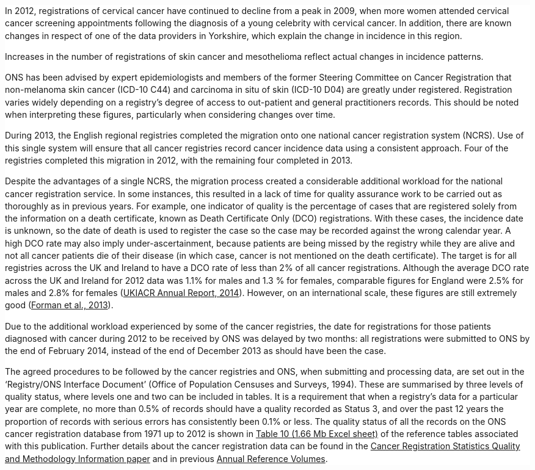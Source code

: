 In 2012, registrations of cervical cancer have continued to decline from a peak in 2009, when more women attended cervical cancer screening appointments following the diagnosis of a young celebrity with cervical cancer.  In addition, there are known changes in respect of one of the data providers in Yorkshire, which explain the change in incidence in this region.

Increases in the number of registrations of skin cancer and mesothelioma reflect actual changes in incidence patterns.

ONS has been advised by expert epidemiologists and members of the former Steering Committee on Cancer Registration that non-melanoma skin cancer (ICD-10 C44) and carcinoma in situ of skin (ICD-10 D04) are greatly under registered. Registration varies widely depending on a registry’s degree of access to out-patient and general practitioners records. This should be noted when interpreting these figures, particularly when considering changes over time.

During 2013, the English regional registries completed the migration onto one national cancer registration system (NCRS). Use of this single system will ensure that all cancer registries record cancer incidence data using a consistent approach. Four of the registries completed this migration in 2012, with the remaining four completed in 2013.

Despite the advantages of a single NCRS, the migration process created a considerable additional workload for the national cancer registration service. In some instances, this resulted in a lack of time for quality assurance work to be carried out as thoroughly as in previous years. For example, one indicator of quality is the percentage of cases that are registered solely from the information on a death certificate, known as Death Certificate Only (DCO) registrations. With these cases, the incidence date is unknown, so the date of death is used to register the case so the case may be recorded against the wrong calendar year. A high DCO rate may also imply under-ascertainment, because patients are being missed by the registry while they are alive and not all cancer patients die of their disease (in which case, cancer is not mentioned on the death certificate). The target is for all registries across the UK and Ireland to have a DCO rate of less than 2% of all cancer registrations. Although the average DCO rate across the UK and Ireland for 2012 data was 1.1% for males and 1.3 % for females, comparable figures for England were 2.5% for males and 2.8% for females ([UKIACR Annual Report, 2014](http://www.ukacr.org/content/data-quality "UKIACR Annual Report, 2014")). However, on an international scale, these figures are still extremely good ([Forman et al., 2013](http://ci5.iarc.fr/CI5I-X/Pages/Table10q_sel.aspx "Forman et al., 2013")).

Due to the additional workload experienced by some of the cancer registries, the date for registrations for those patients diagnosed with cancer during 2012 to be received by ONS was delayed by two months: all registrations were submitted to ONS by the end of February 2014, instead of the end of December 2013 as should have been the case.

The agreed procedures to be followed by the cancer registries and ONS, when submitting and processing data, are set out in the ‘Registry/ONS Interface Document’ (Office of Population Censuses and Surveys, 1994). These are summarised by three levels of quality status, where levels one and two can be included in tables. It is a requirement that when a registry’s data for a particular year are complete, no more than 0.5% of records should have a quality recorded as Status 3, and over the past 12 years the proportion of records with serious errors has consistently been 0.1% or less. The quality status of all the records on the ONS cancer registration database from 1971 up to 2012 is shown in [Table 10 (1.66 Mb Excel sheet)](http://www.ons.gov.uk/ons/rel/vsob1/cancer-statistics-registrations--england--series-mb1-/no--43--2012/rft-cancer-registration-statistics.xls "RFT Cancer Registration Statistics") of the reference tables associated with this publication. Further details about the cancer registration data can be found in the [Cancer Registration Statistics Quality and Methodology Information paper](http://www.ons.gov.uk/ons/guide-method/method-quality/quality/quality-information/health-and-social-care/index.html "Health and Social Care") and in previous [Annual Reference Volumes](http://www.ons.gov.uk/ons/rel/vsob1/cancer-statistics-registrations--england--series-mb1-/index.html "Annual Reference Volumes").
